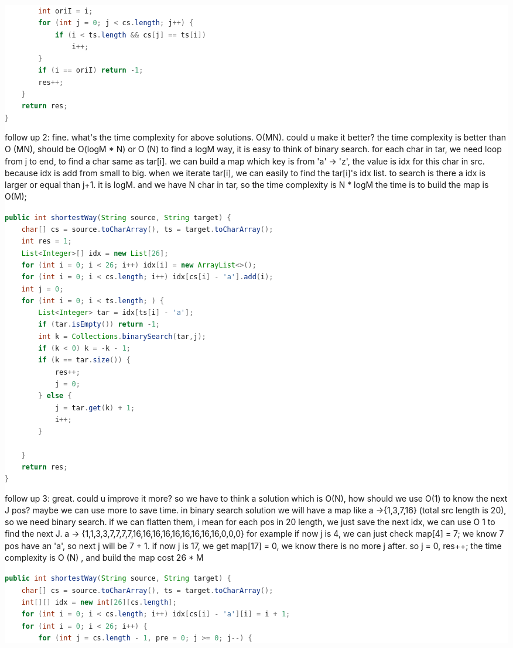 ```java
        int oriI = i;
        for (int j = 0; j < cs.length; j++) {
            if (i < ts.length && cs[j] == ts[i])
                i++;
        }
        if (i == oriI) return -1;
        res++;
    }
    return res;
}
```
follow up 2: fine. what's the time complexity for above solutions. O(MN). could u make it better?
the time complexity is better than O (MN), should be O(logM * N) or O (N)
to find a logM way, it is easy to think of binary search. for each char in tar, we need loop from j to end, to find a char same as tar[i].
we can build a map which key is from 'a' -> 'z', the value is idx for this char in src. because idx is add from small to big. when we iterate tar[i], we can easily to find the tar[i]'s idx list. to search is there a idx is larger or equal than j+1. it is logM. and we have N char in tar, so the time complexity is N * logM
the time is to build the map is O(M);
```java
public int shortestWay(String source, String target) {
    char[] cs = source.toCharArray(), ts = target.toCharArray();
    int res = 1;
    List<Integer>[] idx = new List[26];
    for (int i = 0; i < 26; i++) idx[i] = new ArrayList<>();
    for (int i = 0; i < cs.length; i++) idx[cs[i] - 'a'].add(i);
    int j = 0;
    for (int i = 0; i < ts.length; ) {
        List<Integer> tar = idx[ts[i] - 'a'];
        if (tar.isEmpty()) return -1;
        int k = Collections.binarySearch(tar,j);
        if (k < 0) k = -k - 1;
        if (k == tar.size()) {
            res++;
            j = 0;
        } else {
            j = tar.get(k) + 1;
            i++;
        }

    }
    return res;
}
```
follow up 3: great. could u improve it more?
so we have to think a solution which is O(N), how should we use O(1) to know the next J pos?
maybe we can use more to save time.
in binary search solution we will have a map like a ->{1,3,7,16} (total src length is 20), so we need binary search.
if we can flatten them, i mean for each pos in 20 length, we just save the next idx, we can use O 1 to find the next J.
a -> {1,1,3,3,7,7,7,7,16,16,16,16,16,16,16,16,16,0,0,0}
for example if now j is 4, we can just check map[4] = 7; we know 7 pos have an 'a', so next j will be 7 + 1.
if now j is 17, we get map[17] = 0, we know there is no more j after. so j = 0, res++;
the time complexity is O (N) , and build the map cost 26 * M
```java
public int shortestWay(String source, String target) {
    char[] cs = source.toCharArray(), ts = target.toCharArray();
    int[][] idx = new int[26][cs.length];
    for (int i = 0; i < cs.length; i++) idx[cs[i] - 'a'][i] = i + 1;
    for (int i = 0; i < 26; i++) {
        for (int j = cs.length - 1, pre = 0; j >= 0; j--) {
```